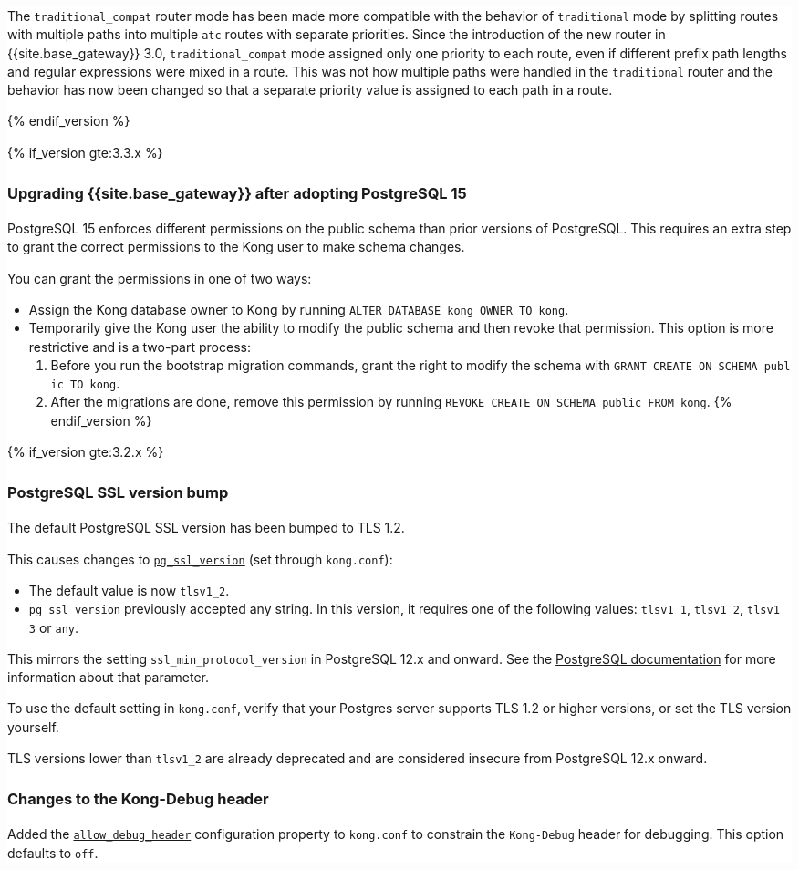 The `traditional_compat` router mode has been made more compatible with the behavior of `traditional` mode by splitting routes with multiple paths into multiple `atc` routes with separate priorities. Since the introduction of the new router in {{site.base_gateway}} 3.0, `traditional_compat` mode assigned only one priority to each route, even if different prefix path lengths and regular expressions were mixed in a route. This was not how multiple paths were handled in the `traditional` router and the behavior has now been changed so that a separate priority value is assigned to each path in a route.

{% endif_version %}

{% if_version gte:3.3.x %}
### Upgrading {{site.base_gateway}} after adopting PostgreSQL 15

PostgreSQL 15 enforces different permissions on the public schema than prior versions of PostgreSQL. This requires an extra step to grant the correct permissions to the Kong user to make schema changes. 

You can grant the permissions in one of two ways:
* Assign the Kong database owner to Kong by running `ALTER DATABASE kong OWNER TO kong`.
* Temporarily give the Kong user the ability to modify the public schema and then revoke that permission. This option is more restrictive and is a two-part process:
  1. Before you run the bootstrap migration commands, grant the right to modify the schema with `GRANT CREATE ON SCHEMA public TO kong`.
  2. After the migrations are done, remove this permission by running `REVOKE CREATE ON SCHEMA public FROM kong`.
{% endif_version %}

{% if_version gte:3.2.x %}

### PostgreSQL SSL version bump

The default PostgreSQL SSL version has been bumped to TLS 1.2. 

This causes changes to [`pg_ssl_version`](/gateway/latest/reference/configuration/#postgres-settings) (set through `kong.conf`):
* The default value is now `tlsv1_2`.  
* `pg_ssl_version` previously accepted any string. In this version, it requires one of the following values: `tlsv1_1`, `tlsv1_2`, `tlsv1_3` or `any`.

This mirrors the setting `ssl_min_protocol_version` in PostgreSQL 12.x and onward. 
See the [PostgreSQL documentation](https://postgresqlco.nf/doc/en/param/ssl_min_protocol_version/)
for more information about that parameter.

To use the default setting in `kong.conf`, verify that your Postgres server supports TLS 1.2 or higher versions, or set the TLS version yourself. 

TLS versions lower than `tlsv1_2` are already deprecated and are considered insecure from PostgreSQL 12.x onward.
  
### Changes to the Kong-Debug header

Added the [`allow_debug_header`](/gateway/latest/reference/configuration/#allow_debug_header) 
configuration property to `kong.conf` to constrain the `Kong-Debug` header for debugging. This option defaults to `off`.

